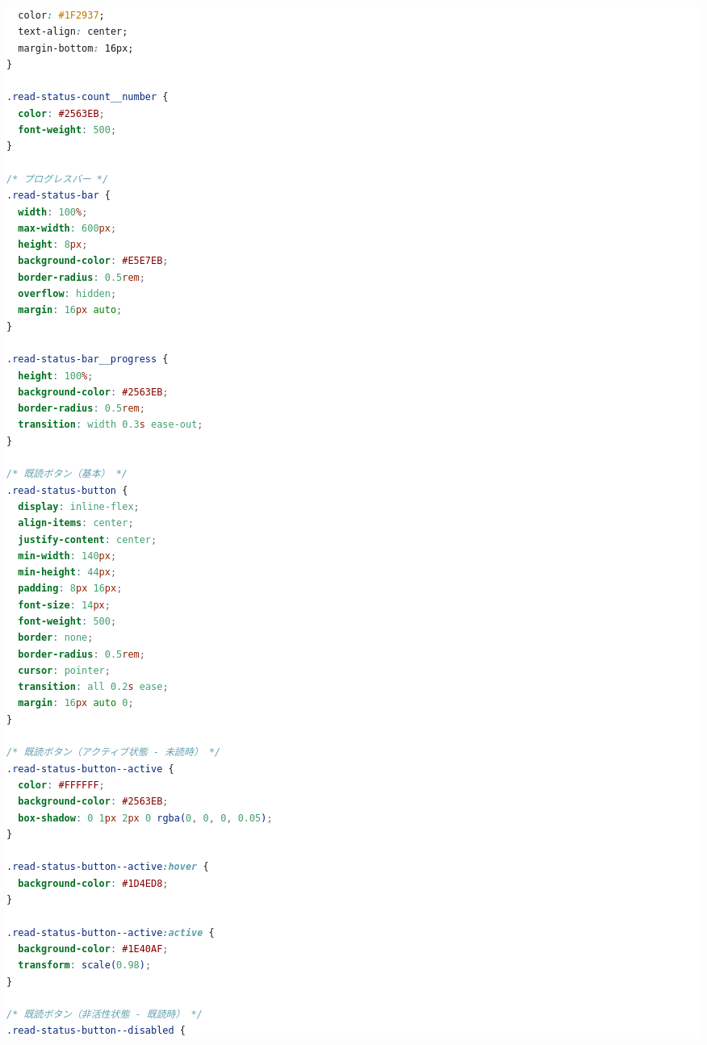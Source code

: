 ```css
  color: #1F2937;
  text-align: center;
  margin-bottom: 16px;
}

.read-status-count__number {
  color: #2563EB;
  font-weight: 500;
}

/* プログレスバー */
.read-status-bar {
  width: 100%;
  max-width: 600px;
  height: 8px;
  background-color: #E5E7EB;
  border-radius: 0.5rem;
  overflow: hidden;
  margin: 16px auto;
}

.read-status-bar__progress {
  height: 100%;
  background-color: #2563EB;
  border-radius: 0.5rem;
  transition: width 0.3s ease-out;
}

/* 既読ボタン（基本） */
.read-status-button {
  display: inline-flex;
  align-items: center;
  justify-content: center;
  min-width: 140px;
  min-height: 44px;
  padding: 8px 16px;
  font-size: 14px;
  font-weight: 500;
  border: none;
  border-radius: 0.5rem;
  cursor: pointer;
  transition: all 0.2s ease;
  margin: 16px auto 0;
}

/* 既読ボタン（アクティブ状態 - 未読時） */
.read-status-button--active {
  color: #FFFFFF;
  background-color: #2563EB;
  box-shadow: 0 1px 2px 0 rgba(0, 0, 0, 0.05);
}

.read-status-button--active:hover {
  background-color: #1D4ED8;
}

.read-status-button--active:active {
  background-color: #1E40AF;
  transform: scale(0.98);
}

/* 既読ボタン（非活性状態 - 既読時） */
.read-status-button--disabled {
```